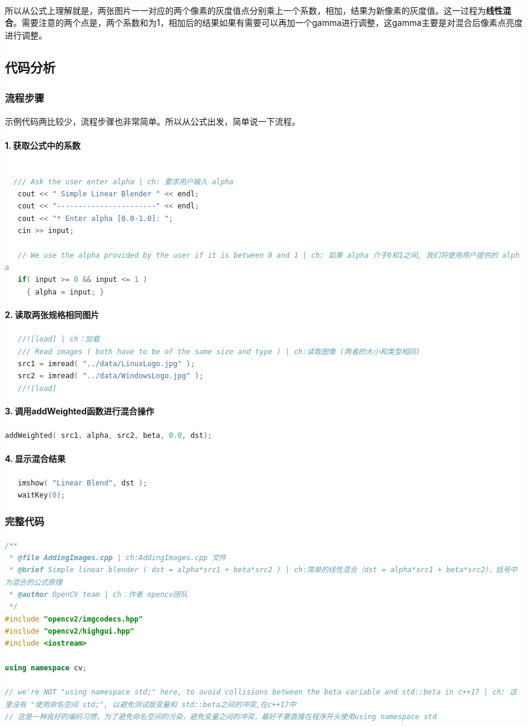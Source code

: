 所以从公式上理解就是，两张图片一一对应的两个像素的灰度值点分别乘上一个系数，相加，结果为新像素的灰度值。这一过程为**线性混合**。需要注意的两个点是，两个系数和为1，相加后的结果如果有需要可以再加一个gamma进行调整，这gamma主要是对混合后像素点亮度进行调整。

## 代码分析

### 流程步骤

示例代码两比较少，流程步骤也非常简单。所以从公式出发，简单说一下流程。

#### 1. 获取公式中的系数

```cpp

  /// Ask the user enter alpha | ch: 要求用户输入 alpha
   cout << " Simple Linear Blender " << endl;
   cout << "-----------------------" << endl;
   cout << "* Enter alpha [0.0-1.0]: ";
   cin >> input;

   // We use the alpha provided by the user if it is between 0 and 1 | ch: 如果 alpha 介于0和1之间, 我们将使用用户提供的 alpha
   if( input >= 0 && input <= 1 )
     { alpha = input; }
```

#### 2. 读取两张规格相同图片

```cpp
   //![load] | ch：加载
   /// Read images ( both have to be of the same size and type ) | ch:读取图像 (两者的大小和类型相同)
   src1 = imread( "../data/LinuxLogo.jpg" );
   src2 = imread( "../data/WindowsLogo.jpg" );
   //![load]
```


#### 3. 调用addWeighted函数进行混合操作

```cpp
addWeighted( src1, alpha, src2, beta, 0.0, dst);
```

#### 4. 显示混合结果

```cpp
   imshow( "Linear Blend", dst );
   waitKey(0);
```


### 完整代码

```cpp
/**
 * @file AddingImages.cpp | ch:AddingImages.cpp 文件
 * @brief Simple linear blender ( dst = alpha*src1 + beta*src2 ) | ch:简单的线性混合（dst = alpha*src1 + beta*src2），括号中为混合的公式原理
 * @author OpenCV team | ch：作者 opencv团队
 */
#include "opencv2/imgcodecs.hpp"
#include "opencv2/highgui.hpp"
#include <iostream>

using namespace cv;

// we're NOT "using namespace std;" here, to avoid collisions between the beta variable and std::beta in c++17 | ch: 这里没有 "使用命名空间 std;", 以避免测试版变量和 std::beta之间的冲突,在c++17中
// 这是一种良好的编码习惯，为了避免命名空间的污染，避免变量之间的冲突，最好不要直接在程序开头使用using namespace std
```

  [1]: https://mangoroom.cn/usr/uploads/2019/05/4129996974.jpg
  [2]: https://mangoroom.cn/usr/uploads/2019/05/2599858323.jpg
  [3]: https://mangoroom.cn/usr/uploads/2019/05/4025919289.png